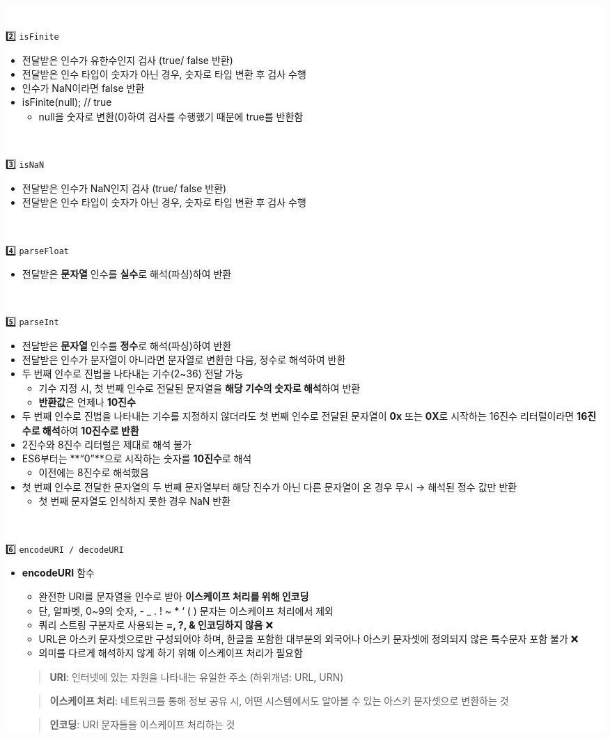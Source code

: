 <br />

2️⃣ `isFinite` 

- 전달받은 인수가 유한수인지 검사 (true/ false 반환)
- 전달받은 인수 타입이 숫자가 아닌 경우, 숫자로 타입 변환 후 검사 수행
- 인수가 NaN이라면 false 반환
- isFinite(null); // true
    - null을 숫자로 변환(0)하여 검사를 수행했기 때문에 true를 반환함

<br />

3️⃣ `isNaN`

- 전달받은 인수가 NaN인지 검사 (true/ false 반환)
- 전달받은 인수 타입이 숫자가 아닌 경우, 숫자로 타입 변환 후 검사 수행

<br />

4️⃣ `parseFloat`

- 전달받은 **문자열** 인수를 **실수**로 해석(파싱)하여 반환

<br />

5️⃣ `parseInt`

- 전달받은 **문자열** 인수를 **정수**로 해석(파싱)하여 반환
- 전달받은 인수가 문자열이 아니라면 문자열로 변환한 다음, 정수로 해석하여 반환
- 두 번째 인수로 진법을 나타내는 기수(2~36) 전달 가능
    - 기수 지정 시, 첫 번째 인수로 전달된 문자열을 **해당 기수의 숫자로 해석**하여 반환
    - **반환값**은 언제나 **10진수**
- 두 번째 인수로 진법을 나타내는 기수를 지정하지 않더라도 첫 번째 인수로 전달된 문자열이 **0x** 또는 **0X**로 시작하는 16진수 리터럴이라면 **16진수로 해석**하여 **10진수로 반환**
- 2진수와 8진수 리터럴은 제대로 해석 불가
- ES6부터는 **“0”**으로 시작하는 숫자를 **10진수**로 해석
    - 이전에는 8진수로 해석했음
- 첫 번째 인수로 전달한 문자열의 두 번째 문자열부터 해당 진수가 아닌 다른 문자열이 온 경우 무시 → 해석된 정수 값만 반환
    - 첫 번째 문자열도 인식하지 못한 경우 NaN 반환

<br />

6️⃣ `encodeURI / decodeURI`

- **encodeURI** 함수
    - 완전한 URI를 문자열을 인수로 받아 **이스케이프 처리를 위해 인코딩**
    - 단, 알파벳, 0~9의 숫자, - _ . ! ~ * ‘ ( ) 문자는 이스케이프 처리에서 제외
    - 쿼리 스트링 구분자로 사용되는 **=, ?, & 인코딩하지 않음** ❌
    - URL은 아스키 문자셋으로만 구성되어야 하며, 한글을 포함한 대부분의 외국어나 아스키 문자셋에 정의되지 않은 특수문자 포함 불가 ❌
    - 의미를 다르게 해석하지 않게 하기 위해 이스케이프 처리가 필요함
    
    > **URI**: 인터넷에 있는 자원을 나타내는 유일한 주소 (하위개념: URL, URN)
    > 
    
    > **이스케이프 처리**: 네트워크를 통해 정보 공유 시, 어떤 시스템에서도 알아볼 수 있는 아스키 문자셋으로 변환하는 것
    > 
    
    > **인코딩**: URI 문자들을 이스케이프 처리하는 것
    > 
